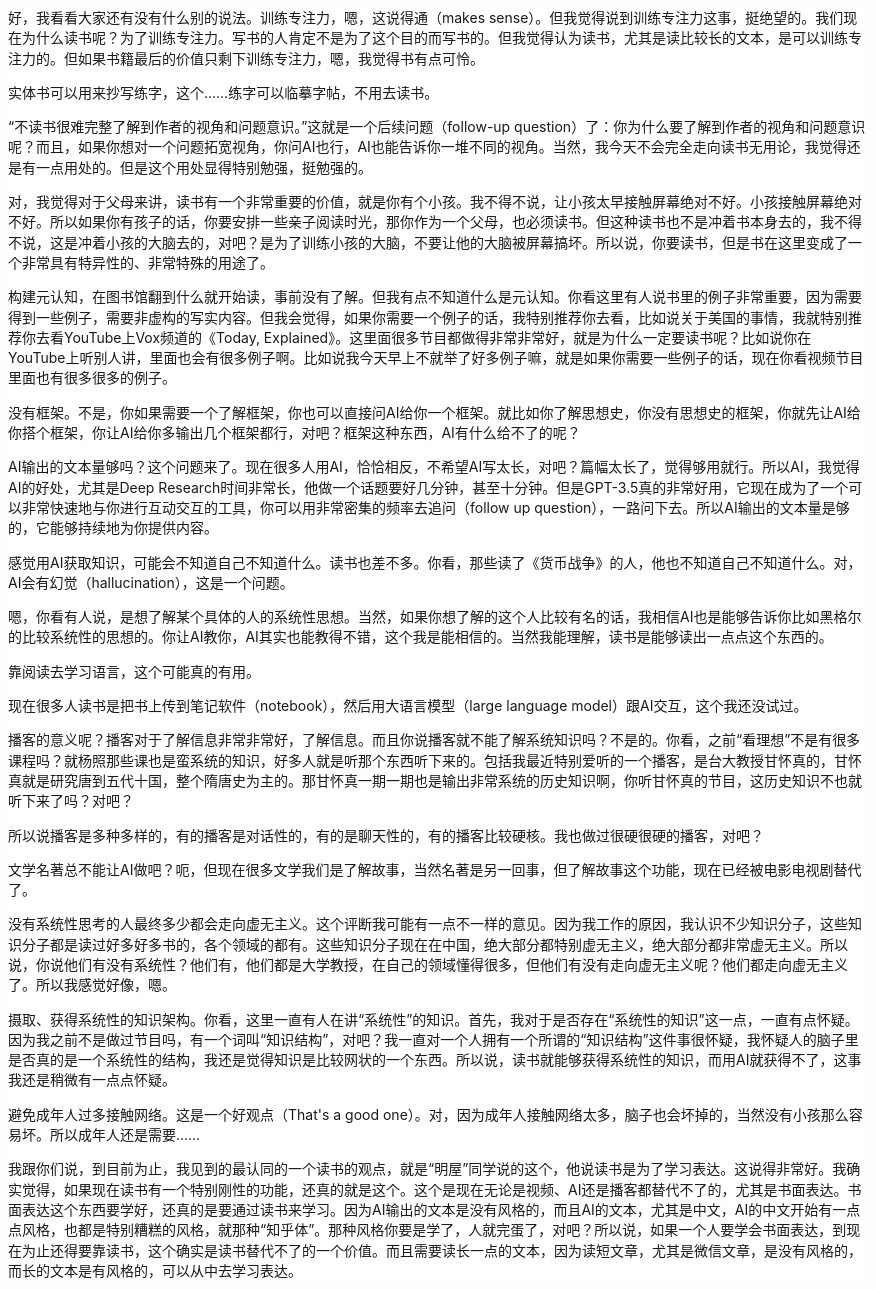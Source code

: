 好，我看看大家还有没有什么别的说法。训练专注力，嗯，这说得通（makes
sense）。但我觉得说到训练专注力这事，挺绝望的。我们现在为什么读书呢？为了训练专注力。写书的人肯定不是为了这个目的而写书的。但我觉得认为读书，尤其是读比较长的文本，是可以训练专注力的。但如果书籍最后的价值只剩下训练专注力，嗯，我觉得书有点可怜。

实体书可以用来抄写练字，这个……练字可以临摹字帖，不用去读书。

“不读书很难完整了解到作者的视角和问题意识。”这就是一个后续问题（follow-up
question）了：你为什么要了解到作者的视角和问题意识呢？而且，如果你想对一个问题拓宽视角，你问AI也行，AI也能告诉你一堆不同的视角。当然，我今天不会完全走向读书无用论，我觉得还是有一点用处的。但是这个用处显得特别勉强，挺勉强的。

对，我觉得对于父母来讲，读书有一个非常重要的价值，就是你有个小孩。我不得不说，让小孩太早接触屏幕绝对不好。小孩接触屏幕绝对不好。所以如果你有孩子的话，你要安排一些亲子阅读时光，那你作为一个父母，也必须读书。但这种读书也不是冲着书本身去的，我不得不说，这是冲着小孩的大脑去的，对吧？是为了训练小孩的大脑，不要让他的大脑被屏幕搞坏。所以说，你要读书，但是书在这里变成了一个非常具有特异性的、非常特殊的用途了。

构建元认知，在图书馆翻到什么就开始读，事前没有了解。但我有点不知道什么是元认知。你看这里有人说书里的例子非常重要，因为需要得到一些例子，需要非虚构的写实内容。但我会觉得，如果你需要一个例子的话，我特别推荐你去看，比如说关于美国的事情，我就特别推荐你去看YouTube上Vox频道的《Today,
Explained》。这里面很多节目都做得非常非常好，就是为什么一定要读书呢？比如说你在YouTube上听别人讲，里面也会有很多例子啊。比如说我今天早上不就举了好多例子嘛，就是如果你需要一些例子的话，现在你看视频节目里面也有很多很多的例子。

没有框架。不是，你如果需要一个了解框架，你也可以直接问AI给你一个框架。就比如你了解思想史，你没有思想史的框架，你就先让AI给你搭个框架，你让AI给你多输出几个框架都行，对吧？框架这种东西，AI有什么给不了的呢？

AI输出的文本量够吗？这个问题来了。现在很多人用AI，恰恰相反，不希望AI写太长，对吧？篇幅太长了，觉得够用就行。所以AI，我觉得AI的好处，尤其是Deep
Research时间非常长，他做一个话题要好几分钟，甚至十分钟。但是GPT-3.5真的非常好用，它现在成为了一个可以非常快速地与你进行互动交互的工具，你可以用非常密集的频率去追问（follow
up
question），一路问下去。所以AI输出的文本量是够的，它能够持续地为你提供内容。

感觉用AI获取知识，可能会不知道自己不知道什么。读书也差不多。你看，那些读了《货币战争》的人，他也不知道自己不知道什么。对，AI会有幻觉（hallucination），这是一个问题。

嗯，你看有人说，是想了解某个具体的人的系统性思想。当然，如果你想了解的这个人比较有名的话，我相信AI也是能够告诉你比如黑格尔的比较系统性的思想的。你让AI教你，AI其实也能教得不错，这个我是能相信的。当然我能理解，读书是能够读出一点点这个东西的。

靠阅读去学习语言，这个可能真的有用。

现在很多人读书是把书上传到笔记软件（notebook），然后用大语言模型（large
language model）跟AI交互，这个我还没试过。

播客的意义呢？播客对于了解信息非常非常好，了解信息。而且你说播客就不能了解系统知识吗？不是的。你看，之前“看理想”不是有很多课程吗？就杨照那些课也是蛮系统的知识，好多人就是听那个东西听下来的。包括我最近特别爱听的一个播客，是台大教授甘怀真的，甘怀真就是研究唐到五代十国，整个隋唐史为主的。那甘怀真一期一期也是输出非常系统的历史知识啊，你听甘怀真的节目，这历史知识不也就听下来了吗？对吧？

所以说播客是多种多样的，有的播客是对话性的，有的是聊天性的，有的播客比较硬核。我也做过很硬很硬的播客，对吧？

文学名著总不能让AI做吧？呃，但现在很多文学我们是了解故事，当然名著是另一回事，但了解故事这个功能，现在已经被电影电视剧替代了。

没有系统性思考的人最终多少都会走向虚无主义。这个评断我可能有一点不一样的意见。因为我工作的原因，我认识不少知识分子，这些知识分子都是读过好多好多书的，各个领域的都有。这些知识分子现在在中国，绝大部分都特别虚无主义，绝大部分都非常虚无主义。所以说，你说他们有没有系统性？他们有，他们都是大学教授，在自己的领域懂得很多，但他们有没有走向虚无主义呢？他们都走向虚无主义了。所以我感觉好像，嗯。

摄取、获得系统性的知识架构。你看，这里一直有人在讲“系统性”的知识。首先，我对于是否存在“系统性的知识”这一点，一直有点怀疑。因为我之前不是做过节目吗，有一个词叫“知识结构”，对吧？我一直对一个人拥有一个所谓的“知识结构”这件事很怀疑，我怀疑人的脑子里是否真的是一个系统性的结构，我还是觉得知识是比较网状的一个东西。所以说，读书就能够获得系统性的知识，而用AI就获得不了，这事我还是稍微有一点点怀疑。

避免成年人过多接触网络。这是一个好观点（That's a good
one）。对，因为成年人接触网络太多，脑子也会坏掉的，当然没有小孩那么容易坏。所以成年人还是需要……

我跟你们说，到目前为止，我见到的最认同的一个读书的观点，就是“明屋”同学说的这个，他说读书是为了学习表达。这说得非常好。我确实觉得，如果现在读书有一个特别刚性的功能，还真的就是这个。这个是现在无论是视频、AI还是播客都替代不了的，尤其是书面表达。书面表达这个东西要学好，还真的是要通过读书来学习。因为AI输出的文本是没有风格的，而且AI的文本，尤其是中文，AI的中文开始有一点点风格，也都是特别糟糕的风格，就那种“知乎体”。那种风格你要是学了，人就完蛋了，对吧？所以说，如果一个人要学会书面表达，到现在为止还得要靠读书，这个确实是读书替代不了的一个价值。而且需要读长一点的文本，因为读短文章，尤其是微信文章，是没有风格的，而长的文本是有风格的，可以从中去学习表达。
